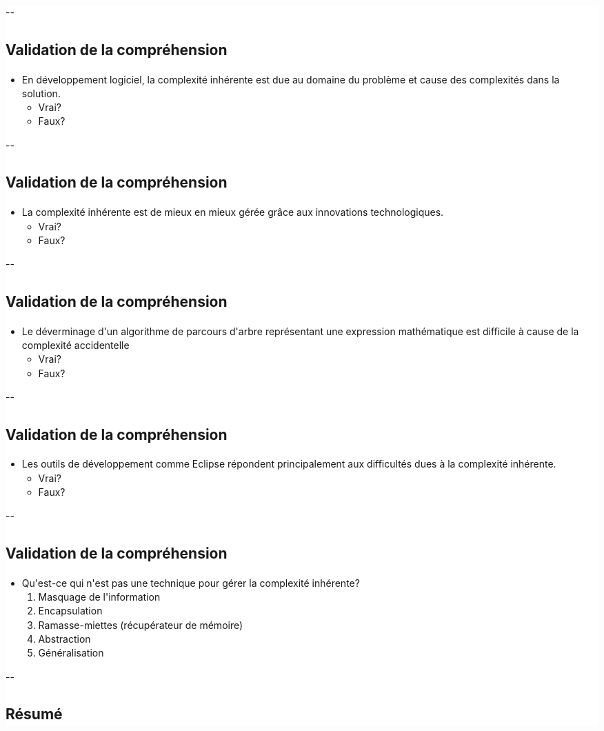 --


## Validation de la compréhension
- En développement logiciel, la complexité inhérente est due au domaine du problème et cause des complexités dans la solution.
    - Vrai?
    - Faux?

--


## Validation de la compréhension

- La complexité inhérente est de mieux en mieux gérée grâce aux innovations technologiques.
    - Vrai?
    - Faux?

--


## Validation de la compréhension

- Le déverminage d'un algorithme de parcours d'arbre représentant une expression mathématique est difficile à cause de la complexité accidentelle
    - Vrai?
    - Faux?

--


## Validation de la compréhension
- Les outils de développement comme Eclipse répondent principalement aux difficultés dues à la complexité inhérente.
    - Vrai?
    - Faux?

--


## Validation de la compréhension

- Qu'est-ce qui n'est pas une technique pour gérer la complexité inhérente?
  1. Masquage de l'information
  1. Encapsulation
  1. Ramasse-miettes (récupérateur de mémoire)
  1. Abstraction
  1. Généralisation

--


## Résumé
